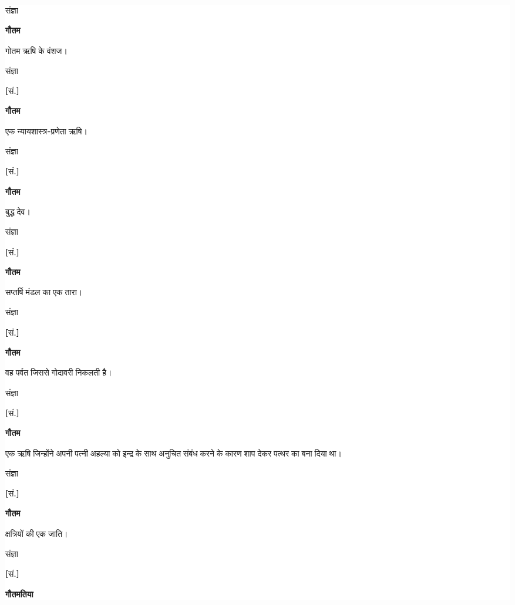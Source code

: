 संज्ञा


**गौतम**

गोतम ऋषि के वंशज। 

संज्ञा

[सं.] 


**गौतम**

एक न्यायशास्त्र-प्रणेता ऋषि। 

संज्ञा

[सं.] 


**गौतम**

बुद्ध देव। 

संज्ञा

[सं.] 


**गौतम**

सप्तर्षि मंडल का एक तारा। 

संज्ञा

[सं.] 


**गौतम**

वह पर्वत जिससे गोदावरी निकलती है। 

संज्ञा

[सं.] 


**गौतम**

 एक ऋषि जिन्होंने अपनी पत्नी अहल्या को इन्द्र के साथ अनुचित संबंध करने के कारण शाप देकर पत्थर का बना दिया था। 

संज्ञा

[सं.] 


**गौतम**

क्षत्रियों की एक जाति।

संज्ञा

[सं.] 


**गौतमतिया**
